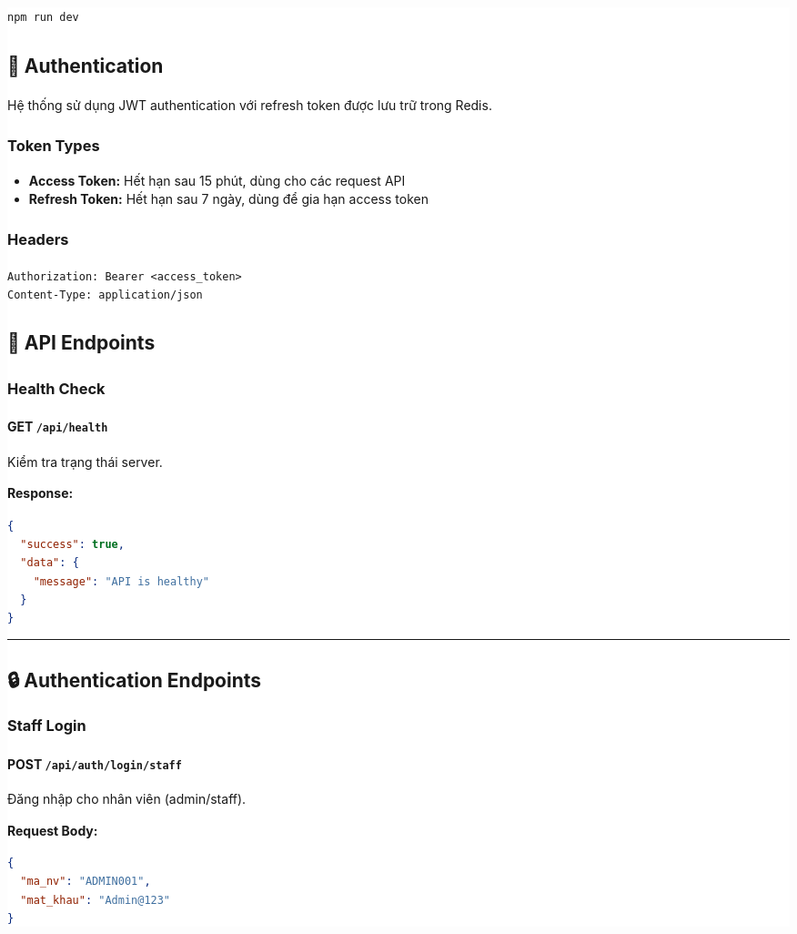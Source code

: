 ```bash
npm run dev
```

## 🔐 Authentication

Hệ thống sử dụng JWT authentication với refresh token được lưu trữ trong Redis.

### Token Types

- **Access Token:** Hết hạn sau 15 phút, dùng cho các request API
- **Refresh Token:** Hết hạn sau 7 ngày, dùng để gia hạn access token

### Headers

```http
Authorization: Bearer <access_token>
Content-Type: application/json
```

## 📍 API Endpoints

### Health Check

#### GET `/api/health`

Kiểm tra trạng thái server.

**Response:**

```json
{
  "success": true,
  "data": {
    "message": "API is healthy"
  }
}
```

---

## 🔒 Authentication Endpoints

### Staff Login

#### POST `/api/auth/login/staff`

Đăng nhập cho nhân viên (admin/staff).

**Request Body:**

```json
{
  "ma_nv": "ADMIN001",
  "mat_khau": "Admin@123"
}
```
